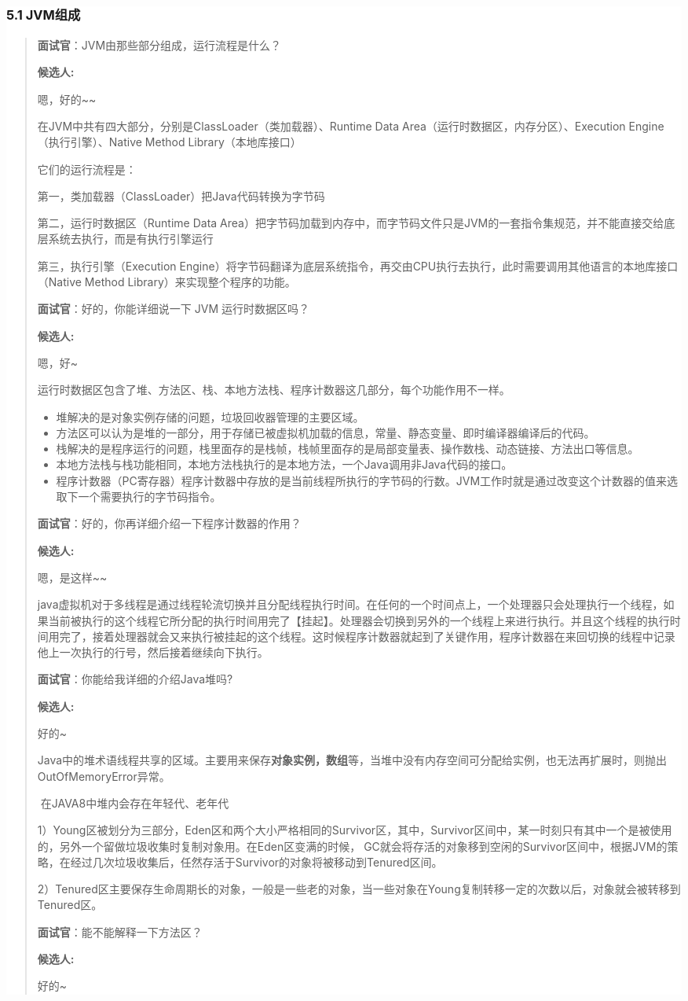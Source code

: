 ### 5.1 JVM组成

>**面试官**：JVM由那些部分组成，运行流程是什么？
>
>**候选人:**
>
>嗯，好的~~
>
>在JVM中共有四大部分，分别是ClassLoader（类加载器）、Runtime Data Area（运行时数据区，内存分区）、Execution Engine（执行引擎）、Native Method Library（本地库接口）
>
>它们的运行流程是：
>
>第一，类加载器（ClassLoader）把Java代码转换为字节码
>
>第二，运行时数据区（Runtime Data Area）把字节码加载到内存中，而字节码文件只是JVM的一套指令集规范，并不能直接交给底层系统去执行，而是有执行引擎运行
>
>第三，执行引擎（Execution Engine）将字节码翻译为底层系统指令，再交由CPU执行去执行，此时需要调用其他语言的本地库接口（Native Method Library）来实现整个程序的功能。
>
>**面试官**：好的，你能详细说一下 JVM 运行时数据区吗？
>
>**候选人:**
>
>嗯，好~
>
>运行时数据区包含了堆、方法区、栈、本地方法栈、程序计数器这几部分，每个功能作用不一样。
>
>- 堆解决的是对象实例存储的问题，垃圾回收器管理的主要区域。
>- 方法区可以认为是堆的一部分，用于存储已被虚拟机加载的信息，常量、静态变量、即时编译器编译后的代码。
>- 栈解决的是程序运行的问题，栈里面存的是栈帧，栈帧里面存的是局部变量表、操作数栈、动态链接、方法出口等信息。
>- 本地方法栈与栈功能相同，本地方法栈执行的是本地方法，一个Java调用非Java代码的接口。
>- 程序计数器（PC寄存器）程序计数器中存放的是当前线程所执行的字节码的行数。JVM工作时就是通过改变这个计数器的值来选取下一个需要执行的字节码指令。
>
>**面试官**：好的，你再详细介绍一下程序计数器的作用？
>
>**候选人:**
>
>嗯，是这样~~
>
>java虚拟机对于多线程是通过线程轮流切换并且分配线程执行时间。在任何的一个时间点上，一个处理器只会处理执行一个线程，如果当前被执行的这个线程它所分配的执行时间用完了【挂起】。处理器会切换到另外的一个线程上来进行执行。并且这个线程的执行时间用完了，接着处理器就会又来执行被挂起的这个线程。这时候程序计数器就起到了关键作用，程序计数器在来回切换的线程中记录他上一次执行的行号，然后接着继续向下执行。
>
>**面试官**：你能给我详细的介绍Java堆吗?
>
>**候选人:**
>
>好的~
>
>Java中的堆术语线程共享的区域。主要用来保存**对象实例，数组**等，当堆中没有内存空间可分配给实例，也无法再扩展时，则抛出OutOfMemoryError异常。
>
>​	在JAVA8中堆内会存在年轻代、老年代
>
>​	1）Young区被划分为三部分，Eden区和两个大小严格相同的Survivor区，其中，Survivor区间中，某一时刻只有其中一个是被使用的，另外一个留做垃圾收集时复制对象用。在Eden区变满的时候， GC就会将存活的对象移到空闲的Survivor区间中，根据JVM的策略，在经过几次垃圾收集后，任然存活于Survivor的对象将被移动到Tenured区间。
>
>​	2）Tenured区主要保存生命周期长的对象，一般是一些老的对象，当一些对象在Young复制转移一定的次数以后，对象就会被转移到Tenured区。
>
>**面试官**：能不能解释一下方法区？
>
>**候选人:**
>
>好的~